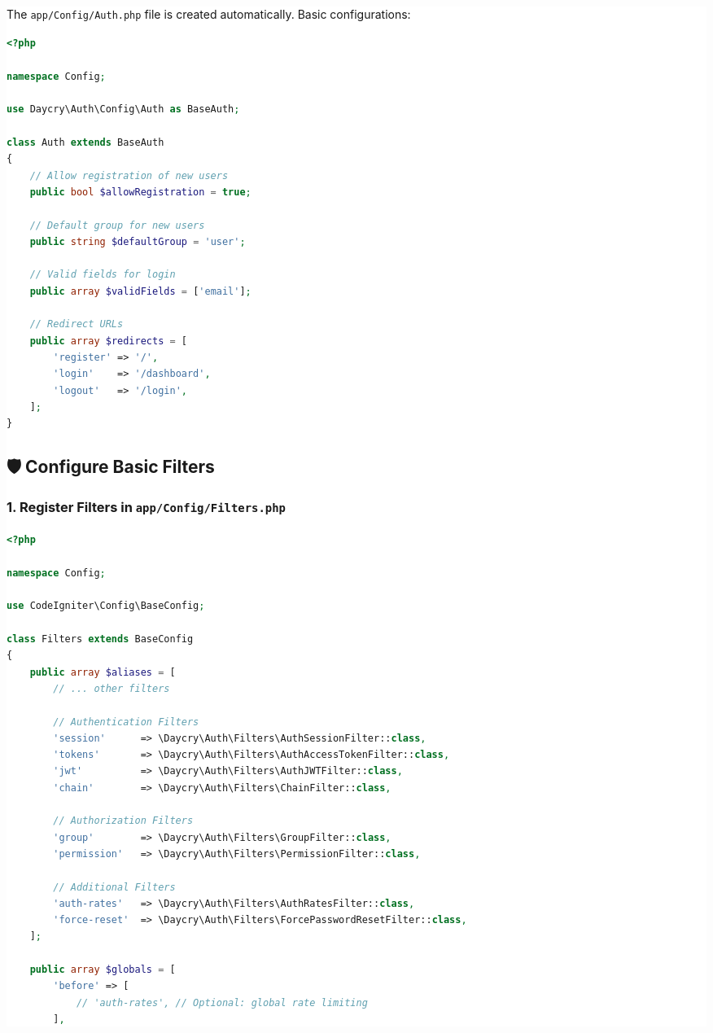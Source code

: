 The `app/Config/Auth.php` file is created automatically. Basic configurations:

```php
<?php

namespace Config;

use Daycry\Auth\Config\Auth as BaseAuth;

class Auth extends BaseAuth
{
    // Allow registration of new users
    public bool $allowRegistration = true;
    
    // Default group for new users
    public string $defaultGroup = 'user';
    
    // Valid fields for login
    public array $validFields = ['email'];
    
    // Redirect URLs
    public array $redirects = [
        'register' => '/',
        'login'    => '/dashboard',
        'logout'   => '/login',
    ];
}
```

## 🛡️ Configure Basic Filters

### 1. Register Filters in `app/Config/Filters.php`

```php
<?php

namespace Config;

use CodeIgniter\Config\BaseConfig;

class Filters extends BaseConfig
{
    public array $aliases = [
        // ... other filters
        
        // Authentication Filters
        'session'      => \Daycry\Auth\Filters\AuthSessionFilter::class,
        'tokens'       => \Daycry\Auth\Filters\AuthAccessTokenFilter::class,
        'jwt'          => \Daycry\Auth\Filters\AuthJWTFilter::class,
        'chain'        => \Daycry\Auth\Filters\ChainFilter::class,
        
        // Authorization Filters
        'group'        => \Daycry\Auth\Filters\GroupFilter::class,
        'permission'   => \Daycry\Auth\Filters\PermissionFilter::class,
        
        // Additional Filters
        'auth-rates'   => \Daycry\Auth\Filters\AuthRatesFilter::class,
        'force-reset'  => \Daycry\Auth\Filters\ForcePasswordResetFilter::class,
    ];

    public array $globals = [
        'before' => [
            // 'auth-rates', // Optional: global rate limiting
        ],
```